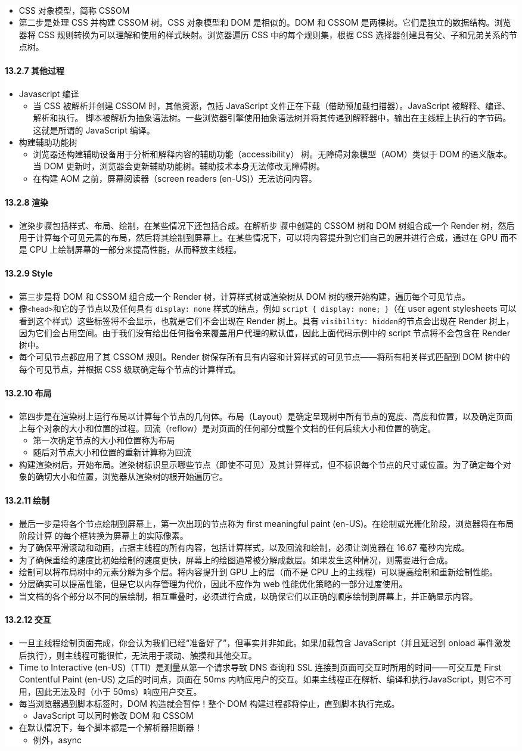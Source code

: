 - CSS 对象模型，简称 CSSOM
- 第二步是处理 CSS 并构建 CSSOM 树。CSS 对象模型和 DOM 是相似的。DOM 和 CSSOM 是两棵树。它们是独立的数据结构。浏览器将 CSS 规则转换为可以理解和使用的样式映射。浏览器遍历 CSS 中的每个规则集，根据 CSS 选择器创建具有父、子和兄弟关系的节点树。

#### 13.2.7 其他过程

- Javascript 编译
  - 当 CSS 被解析并创建 CSSOM 时，其他资源，包括 JavaScript 文件正在下载（借助预加载扫描器）。JavaScript 被解释、编译、解析和执行。 脚本被解析为抽象语法树。⼀些浏览器引擎使用抽象语法树并将其传递到解释器中，输出在主线程上执行的字节码。这就是所谓的 JavaScript 编译。
- 构建辅助功能树
  - 浏览器还构建辅助设备用于分析和解释内容的辅助功能（accessibility） 树。无障碍对象模型（AOM）类似于 DOM 的语义版本。当 DOM 更新时，浏览器会更新辅助功能树。辅助技术本身无法修改无障碍树。
  - 在构建 AOM 之前，屏幕阅读器（screen readers (en-US)）无法访问内容。

#### 13.2.8 渲染

- 渲染步骤包括样式、布局、绘制，在某些情况下还包括合成。在解析步 骤中创建的 CSSOM 树和 DOM 树组合成⼀个 Render 树，然后用于计算每个可见元素的布局，然后将其绘制到屏幕上。在某些情况下，可以将内容提升到它们自己的层并进行合成，通过在 GPU 而不是 CPU 上绘制屏幕的⼀部分来提⾼性能，从而释放主线程。

#### 13.2.9 Style

- 第三步是将 DOM 和 CSSOM 组合成⼀个 Render 树，计算样式树或渲染树从 DOM 树的根开始构建，遍历每个可见节点。
- 像`<head>`和它的子节点以及任何具有 `display: none` 样式的结点，例如 `script { display: none; }`（在 user agent stylesheets 可以看到这个样式）这些标签将不会显示，也就是它们不会出现在 Render 树上。具有 `visibility: hidden`的节点会出现在 Render 树上，因为它们会占用空间。由于我们没有给出任何指令来覆盖用户代理的默认值，因此上面代码示例中的 script 节点将不会包含在 Render 树中。
- 每个可见节点都应用了其 CSSOM 规则。Render 树保存所有具有内容和计算样式的可见节点——将所有相关样式匹配到 DOM 树中的每个可见节点，并根据 CSS 级联确定每个节点的计算样式。

#### 13.2.10 布局

- 第四步是在渲染树上运行布局以计算每个节点的几何体。布局（Layout）是确定呈现树中所有节点的宽度、高度和位置，以及确定页面上每个对象的大小和位置的过程。回流（reflow）是对页面的任何部分或整个文档的任何后续大小和位置的确定。
  - 第一次确定节点的大小和位置称为布局
  - 随后对节点大小和位置的重新计算称为回流
- 构建渲染树后，开始布局。渲染树标识显示哪些节点（即使不可见）及其计算样式，但不标识每个节点的尺寸或位置。为了确定每个对象的确切大小和位置，浏览器从渲染树的根开始遍历它。

#### 13.2.11 绘制

- 最后⼀步是将各个节点绘制到屏幕上，第⼀次出现的节点称为 first meaningful paint (en-US)。在绘制或光栅化阶段，浏览器将在布局阶段计算 的每个框转换为屏幕上的实际像素。
- 为了确保平滑滚动和动画，占据主线程的所有内容，包括计算样式，以及回流和绘制，必须让浏览器在 16.67 毫秒内完成。
- 为了确保重绘的速度比初始绘制的速度更快，屏幕上的绘图通常被分解成数层。如果发生这种情况，则需要进行合成。
- 绘制可以将布局树中的元素分解为多个层。将内容提升到 GPU 上的层（而不是 CPU 上的主线程）可以提高绘制和重新绘制性能。
- 分层确实可以提高性能，但是它以内存管理为代价，因此不应作为 web 性能优化策略的⼀部分过度使用。
- 当文档的各个部分以不同的层绘制，相互重叠时，必须进行合成，以确保它们以正确的顺序绘制到屏幕上，并正确显示内容。

#### 13.2.12 交互

- ⼀旦主线程绘制页面完成，你会认为我们已经“准备好了”，但事实并非如此。如果加载包含 JavaScript（并且延迟到 onload 事件激发后执行），则主线程可能很忙，无法用于滚动、触摸和其他交互。
- Time to Interactive (en-US)（TTI）是测量从第⼀个请求导致 DNS 查询和 SSL 连接到页面可交互时所用的时间——可交互是 First Contentful Paint (en-US) 之后的时间点，页面在 50ms 内响应用户的交互。如果主线程正在解析、编译和执行JavaScript，则它不可用，因此无法及时（小于 50ms）响应用户交互。
- 每当浏览器遇到脚本标签时，DOM 构造就会暂停！整个 DOM 构建过程都将停止，直到脚本执行完成。
  - JavaScript 可以同时修改 DOM 和 CSSOM
- 在默认情况下，每个脚本都是⼀个解析器阻断器！
  - 例外，async
